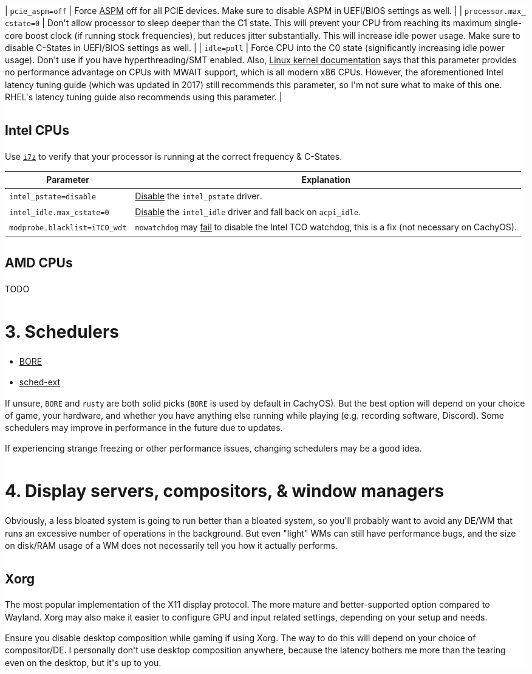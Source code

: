 | `pcie_aspm=off` | Force [ASPM](https://en.wikipedia.org/wiki/Active_State_Power_Management) off for all PCIE devices. Make sure to disable ASPM in UEFI/BIOS settings as well. |
| `processor.max_cstate=0` | Don't allow processor to sleep deeper than the C1 state. This will prevent your CPU from reaching its maximum single-core boost clock (if running stock frequencies), but reduces jitter substantially. This will increase idle power usage. Make sure to disable C-States in UEFI/BIOS settings as well. |
| `idle=poll` | Force CPU into the C0 state (significantly increasing idle power usage). Don't use if you have hyperthreading/SMT enabled. Also, [Linux kernel documentation](https://www.kernel.org/doc/Documentation/x86/x86_64/boot-options.txt) says that this parameter provides no performance advantage on CPUs with MWAIT support, which is all modern x86 CPUs. However, the aforementioned Intel latency tuning guide (which was updated in 2017) still recommends this parameter, so I'm not sure what to make of this one. RHEL's latency tuning guide also recommends using this parameter. |

## Intel CPUs

Use [`i7z`](https://code.google.com/archive/p/i7z/) to verify that your processor is running at the correct frequency & C-States.

| Parameter | Explanation |
| ---       | ---         |
| `intel_pstate=disable` | [Disable](https://www.kernel.org/doc/Documentation/cpu-freq/intel-pstate.txt) the `intel_pstate` driver. |
| `intel_idle.max_cstate=0` | [Disable](https://docs.kernel.org/admin-guide/pm/cpuidle.html) the `intel_idle` driver and fall back on `acpi_idle`. |
| `modprobe.blacklist=iTCO_wdt` | `nowatchdog` may [fail](https://wiki.archlinux.org/title/Improving_performance#Watchdogs) to disable the Intel TCO watchdog, this is a fix (not necessary on CachyOS). |

## AMD CPUs

TODO

# 3. Schedulers

* [BORE](https://github.com/firelzrd/bore-scheduler)

* [sched-ext](https://wiki.cachyos.org/configuration/sched-ext/)

If unsure, `BORE` and `rusty` are both solid picks (`BORE` is used by default in CachyOS). But the best option will depend on your choice of game, your hardware, and whether you have anything else running while playing (e.g. recording software, Discord). Some schedulers may improve in performance in the future due to updates.

If experiencing strange freezing or other performance issues, changing schedulers may be a good idea.

# 4. Display servers, compositors, & window managers

Obviously, a less bloated system is going to run better than a bloated system, so you'll probably want to avoid any DE/WM that runs an excessive number of operations in the background. But even "light" WMs can still have performance bugs, and the size on disk/RAM usage of a WM does not necessarily tell you how it actually performs.

## Xorg

The most popular implementation of the X11 display protocol. The more mature and better-supported option compared to Wayland. Xorg may also make it easier to configure GPU and input related settings, depending on your setup and needs.

Ensure you disable desktop composition while gaming if using Xorg. The way to do this will depend on your choice of compositor/DE. I personally don't use desktop composition anywhere, because the latency bothers me more than the tearing even on the desktop, but it's up to you.
